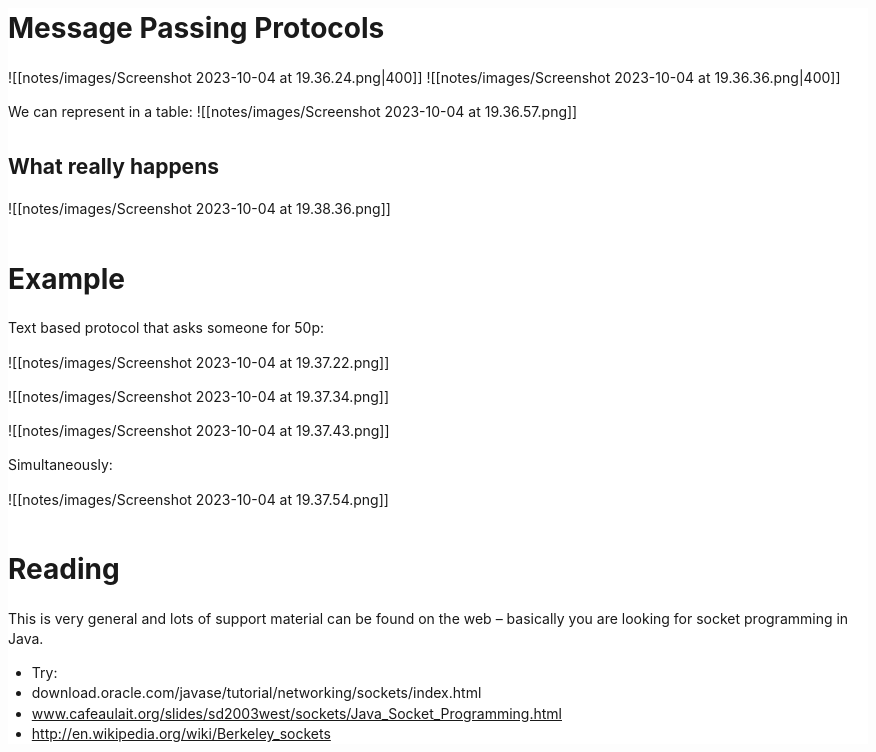 # Message Passing Protocols
![[notes/images/Screenshot 2023-10-04 at 19.36.24.png|400]]  ![[notes/images/Screenshot 2023-10-04 at 19.36.36.png|400]]

We can represent in a table:
![[notes/images/Screenshot 2023-10-04 at 19.36.57.png]]

## What really happens
![[notes/images/Screenshot 2023-10-04 at 19.38.36.png]]

# Example

Text based protocol that asks someone for 50p:

![[notes/images/Screenshot 2023-10-04 at 19.37.22.png]]

![[notes/images/Screenshot 2023-10-04 at 19.37.34.png]]

![[notes/images/Screenshot 2023-10-04 at 19.37.43.png]]

Simultaneously:

![[notes/images/Screenshot 2023-10-04 at 19.37.54.png]]
# Reading
This is very general and lots of support material can be found on the web – basically you are looking for socket programming in Java.

- Try:
- download.oracle.com/javase/tutorial/networking/sockets/index.html
- www.cafeaulait.org/slides/sd2003west/sockets/Java_Socket_Programming.html
- http://en.wikipedia.org/wiki/Berkeley_sockets